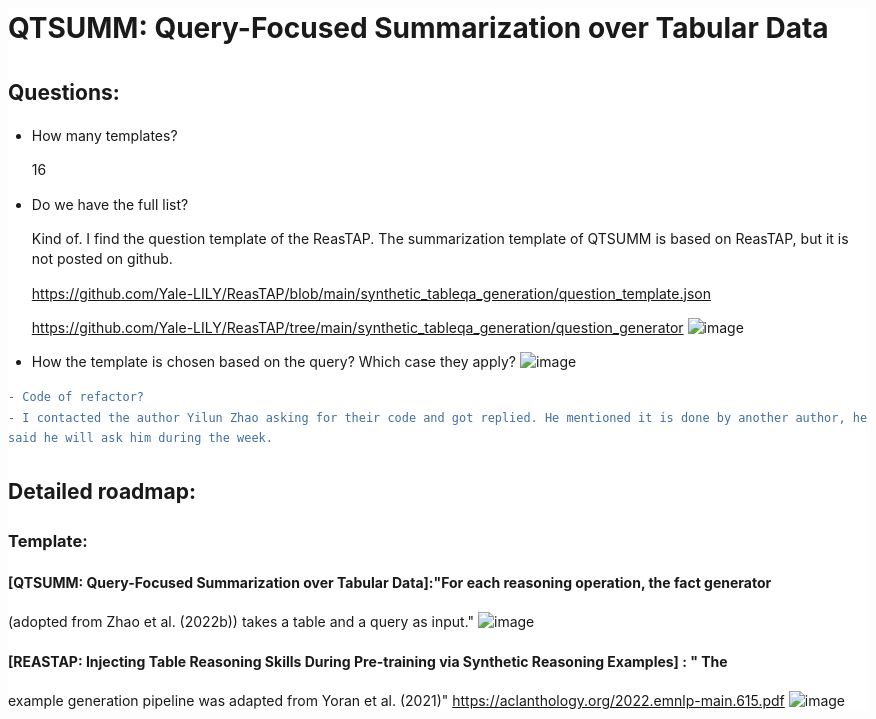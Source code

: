 # QTSUMM: Query-Focused Summarization over Tabular Data

## Questions:

- How many templates? 

  16

- Do we have the full list?

   Kind of. I find the question template of the ReasTAP. The summarization template of QTSUMM is based on ReasTAP, but it is not posted on github.
  
  https://github.com/Yale-LILY/ReasTAP/blob/main/synthetic_tableqa_generation/question_template.json

   
  https://github.com/Yale-LILY/ReasTAP/tree/main/synthetic_tableqa_generation/question_generator
![image](https://github.com/Bluebear77/Intern_ECLADATTA/assets/119409649/5c490bf5-ba2c-4c6e-ba53-9f24a4f96a55)



- How the template is chosen based on the query? Which case they apply?
![image](https://github.com/Bluebear77/Intern_ECLADATTA/assets/119409649/be6756b4-85c8-4420-8f35-831f9927af6b)


 

  
```diff
- Code of refactor?
- I contacted the author Yilun Zhao asking for their code and got replied. He mentioned it is done by another author, he said he will ask him during the week.

```
  

  







## Detailed roadmap:

### Template:
#### [QTSUMM: Query-Focused Summarization over Tabular Data]:"For each reasoning operation, the fact generator
(adopted from Zhao et al. (2022b)) takes a table and a query as input."
![image](https://github.com/Bluebear77/Intern_ECLADATTA/assets/119409649/478a2192-98cc-4f5a-8b2c-34c2af6317bd)



#### [REASTAP: Injecting Table Reasoning Skills During Pre-training via Synthetic Reasoning Examples] : " The
example generation pipeline was adapted from Yoran et al. (2021)" https://aclanthology.org/2022.emnlp-main.615.pdf
![image](https://github.com/Bluebear77/Intern_ECLADATTA/assets/119409649/2e1b8821-53da-4243-9947-c5ca0ff74402)

